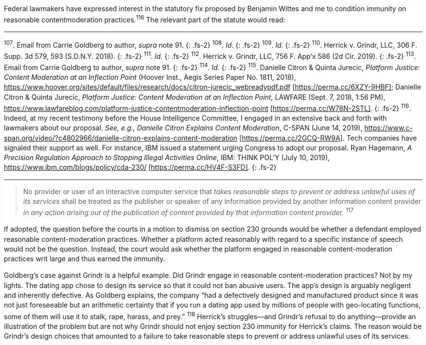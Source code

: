 Federal lawmakers have expressed interest in the statutory fix proposed by Benjamin Wittes and me to condition immunity on reasonable contentmoderation practices.<sup>116</sup> The relevant part of the statute would read:

***
<sup>107</sup>. Email from Carrie Goldberg to author, *supra* note 91.
{: .fs-2}
<sup>108</sup>. *Id*.
{: .fs-2}
<sup>109</sup>. *Id.*
{: .fs-2}
<sup>110</sup>. Herrick v. Grindr, LLC, 306 F. Supp. 3d 579, 593 (S.D.N.Y. 2018).
{: .fs-2}
<sup>111</sup>. *Id.*
{: .fs-2}
<sup>112</sup>. Herrick v. Grindr, LLC, 756 F. App’x 586 (2d Cir. 2019).
{: .fs-2}
<sup>113</sup>. Email from Carrie Goldberg to author, *supra* note 91.
{: .fs-2}
<sup>114</sup>. *Id.*
{: .fs-2}
<sup>115</sup>. Danielle Citron & Quinta Jurecic, *Platform Justice: Content Moderation at an Inflection Point* (Hoover Inst., Aegis Series Paper No. 1811, 2018), https://www.hoover.org/sites/default/files/research/docs/citron-jurecic_webreadypdf.pdf [https://perma.cc/6XZY-9HBF]; Danielle Citron & Quinta Jurecic, *Platform Justice: Content Moderation at an Inflection Point,* LAWFARE (Sept. 7, 2018, 1:56 PM), https://www.lawfareblog.com/platform-justice-contentmoderation-inflection-point [https://perma.cc/W78N-2STL].
{: .fs-2}
<sup>116</sup>. Indeed, at my recent testimony before the House Intelligence Committee, I engaged in an extensive back and forth with lawmakers about our proposal. *See, e.g., Danielle Citron Explains Content Moderation*, C-SPAN (June 14, 2019), https://www.c-span.org/video/?c4802966/danielle-citron-explains-content-moderation [https://perma.cc/2GCQ-RW9A]. Tech companies have signaled their support as well. For instance, IBM issued a statement urging Congress to adopt our proposal. Ryan Hagemann, *A Precision Regulation Approach to Stopping Illegal Activities Online*, IBM: THINK POL’Y (July 10, 2019), https://www.ibm.com/blogs/policy/cda-230/ [https://perma.cc/HV4F-S3FD].
{: .fs-2}
***

> No provider or user of an interactive computer service that *takes reasonable steps to prevent or address unlawful uses of its services* shall be treated as the publisher or speaker of any information provided by another information content provider *in any action arising out of the publication of content provided by that information content provider.* <sup>117</sup>

If adopted, the question before the courts in a motion to dismiss on section 230 grounds would be whether a defendant employed reasonable content-moderation practices. Whether a platform acted reasonably with regard to a specific instance of speech would not be the question. Instead, the court would ask whether the platform engaged in reasonable content-moderation practices writ large and thus earned the immunity.

Goldberg’s case against Grindr is a helpful example. Did Grindr engage in reasonable content-moderation practices? Not by my lights. The dating app chose to design its service so that it could not ban abusive users. The app’s design is arguably negligent and inherently defective. As Goldberg explains, the company “had a defectively designed and manufactured product since it was not just foreseeable but an arithmetic certainty that if you run a dating app used by millions of people with geo-locating functions, some of them will use it to stalk, rape, harass, and prey.” <sup>118</sup> Herrick’s struggles—and Grindr’s refusal to do anything—provide an illustration of the problem but are not why Grindr should not enjoy section 230 immunity for Herrick’s claims. The reason would be Grindr’s design choices that amounted to a failure to take reasonable steps to prevent or address unlawful uses of its services.
